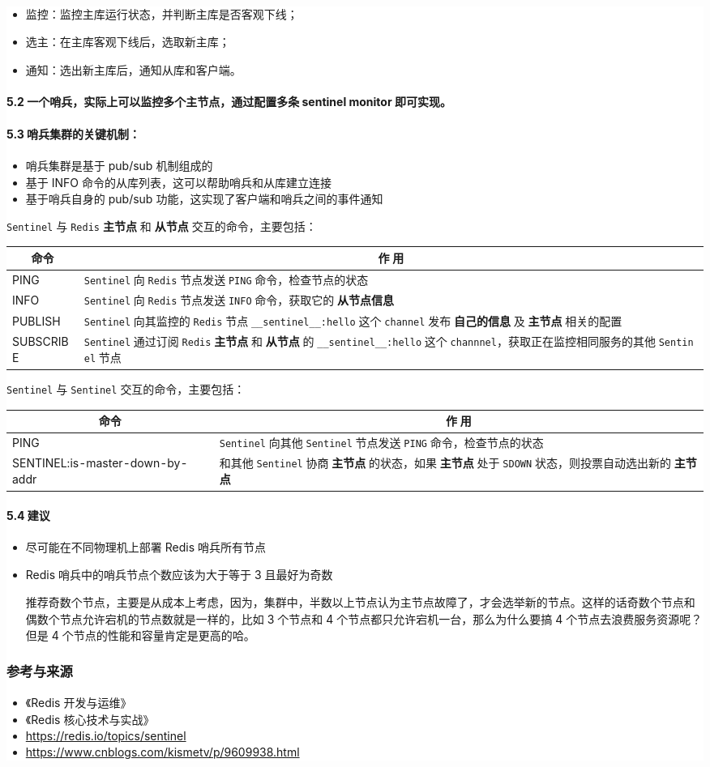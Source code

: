 - 监控：监控主库运行状态，并判断主库是否客观下线；

- 选主：在主库客观下线后，选取新主库；
- 通知：选出新主库后，通知从库和客户端。

#### 5.2 一个哨兵，实际上可以监控多个主节点，通过配置多条 sentinel monitor 即可实现。

#### 5.3 哨兵集群的关键机制：

- 哨兵集群是基于 pub/sub 机制组成的
- 基于 INFO 命令的从库列表，这可以帮助哨兵和从库建立连接
- 基于哨兵自身的 pub/sub 功能，这实现了客户端和哨兵之间的事件通知



`Sentinel` 与 `Redis` **主节点** 和 **从节点** 交互的命令，主要包括：

| 命令      | 作 用                                                        |
| --------- | ------------------------------------------------------------ |
| PING      | `Sentinel` 向 `Redis` 节点发送 `PING` 命令，检查节点的状态   |
| INFO      | `Sentinel` 向 `Redis` 节点发送 `INFO` 命令，获取它的 **从节点信息** |
| PUBLISH   | `Sentinel` 向其监控的 `Redis` 节点 `__sentinel__:hello` 这个 `channel` 发布 **自己的信息** 及 **主节点** 相关的配置 |
| SUBSCRIBE | `Sentinel` 通过订阅 `Redis` **主节点** 和 **从节点** 的 `__sentinel__:hello` 这个 `channnel`，获取正在监控相同服务的其他 `Sentinel` 节点 |

`Sentinel` 与 `Sentinel` 交互的命令，主要包括：

| 命令                            | 作 用                                                        |
| ------------------------------- | ------------------------------------------------------------ |
| PING                            | `Sentinel` 向其他 `Sentinel` 节点发送 `PING` 命令，检查节点的状态 |
| SENTINEL:is-master-down-by-addr | 和其他 `Sentinel` 协商 **主节点** 的状态，如果 **主节点** 处于 `SDOWN` 状态，则投票自动选出新的 **主节点** |

#### 5.4 建议

- 尽可能在不同物理机上部署 Redis 哨兵所有节点

- Redis 哨兵中的哨兵节点个数应该为大于等于 3 且最好为奇数

  推荐奇数个节点，主要是从成本上考虑，因为，集群中，半数以上节点认为主节点故障了，才会选举新的节点。这样的话奇数个节点和偶数个节点允许宕机的节点数就是一样的，比如 3 个节点和 4 个节点都只允许宕机一台，那么为什么要搞 4 个节点去浪费服务资源呢？但是 4 个节点的性能和容量肯定是更高的哈。




### 参考与来源

- 《Redis 开发与运维》
- 《Redis 核心技术与实战》
- https://redis.io/topics/sentinel
- https://www.cnblogs.com/kismetv/p/9609938.html